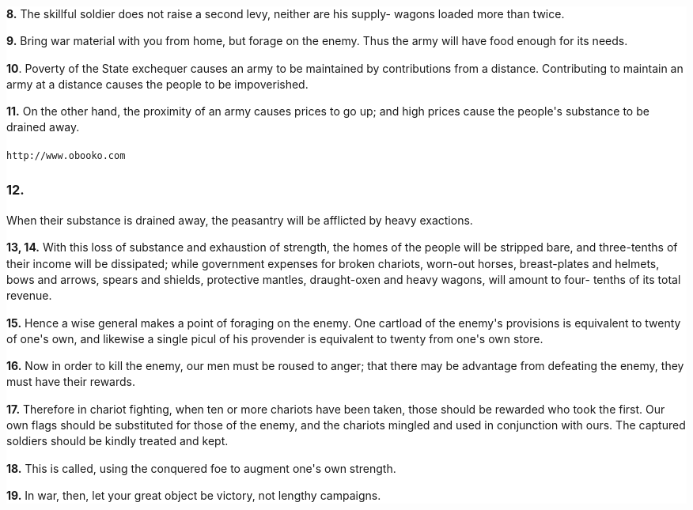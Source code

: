 **8.**
The skillful soldier does not raise a second levy, neither are his supply-
wagons loaded more than twice.

**9.**
Bring war material with you from home, but forage on the enemy. Thus the
army will have food enough for its needs.

**10**.
Poverty of the State exchequer causes an army to be maintained by
contributions from a distance. Contributing to maintain an army at a distance
causes the people to be impoverished.

**11.**
On the other hand, the proximity of an army causes prices to go up; and
high prices cause the people's substance to be drained away.


```
http://www.obooko.com
```
### 12.

When their substance is drained away, the peasantry will be afflicted by
heavy exactions.

**13, 14.**
With this loss of substance and exhaustion of strength, the homes of the
people will be stripped bare, and three-tenths of their income will be
dissipated; while government expenses for broken chariots, worn-out
horses, breast-plates and helmets, bows and arrows, spears and shields,
protective mantles, draught-oxen and heavy wagons, will amount to four-
tenths of its total revenue.

**15.**
Hence a wise general makes a point of foraging on the enemy. One cartload
of the enemy's provisions is equivalent to twenty of one's own, and likewise
a single picul of his provender is equivalent to twenty from one's own store.

**16.**
Now in order to kill the enemy, our men must be roused to anger; that there
may be advantage from defeating the enemy, they must have their rewards.

**17.**
Therefore in chariot fighting, when ten or more chariots have been taken,
those should be rewarded who took the first. Our own flags should be
substituted for those of the enemy, and the chariots mingled and used in
conjunction with ours. The captured soldiers should be kindly treated and
kept.

**18.**
This is called, using the conquered foe to augment one's own strength.

**19.**
In war, then, let your great object be victory, not lengthy campaigns.

